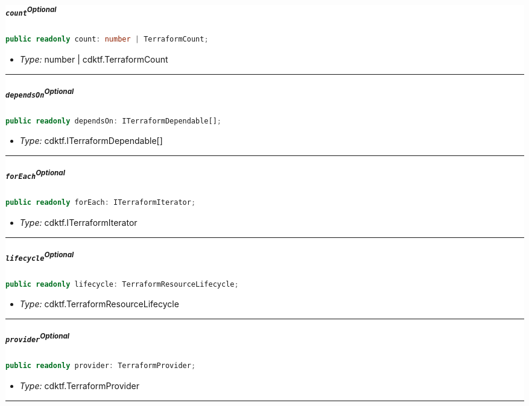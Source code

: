 ##### `count`<sup>Optional</sup> <a name="count" id="@cdktf/aws-cdk.dataAwsLaunchConfiguration.DataAwsLaunchConfigurationConfig.property.count"></a>

```typescript
public readonly count: number | TerraformCount;
```

- *Type:* number | cdktf.TerraformCount

---

##### `dependsOn`<sup>Optional</sup> <a name="dependsOn" id="@cdktf/aws-cdk.dataAwsLaunchConfiguration.DataAwsLaunchConfigurationConfig.property.dependsOn"></a>

```typescript
public readonly dependsOn: ITerraformDependable[];
```

- *Type:* cdktf.ITerraformDependable[]

---

##### `forEach`<sup>Optional</sup> <a name="forEach" id="@cdktf/aws-cdk.dataAwsLaunchConfiguration.DataAwsLaunchConfigurationConfig.property.forEach"></a>

```typescript
public readonly forEach: ITerraformIterator;
```

- *Type:* cdktf.ITerraformIterator

---

##### `lifecycle`<sup>Optional</sup> <a name="lifecycle" id="@cdktf/aws-cdk.dataAwsLaunchConfiguration.DataAwsLaunchConfigurationConfig.property.lifecycle"></a>

```typescript
public readonly lifecycle: TerraformResourceLifecycle;
```

- *Type:* cdktf.TerraformResourceLifecycle

---

##### `provider`<sup>Optional</sup> <a name="provider" id="@cdktf/aws-cdk.dataAwsLaunchConfiguration.DataAwsLaunchConfigurationConfig.property.provider"></a>

```typescript
public readonly provider: TerraformProvider;
```

- *Type:* cdktf.TerraformProvider

---
